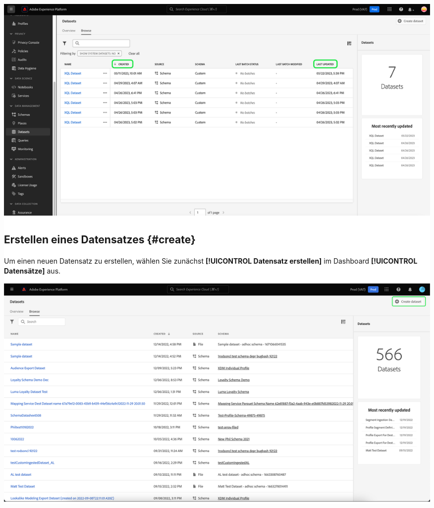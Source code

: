 ![Die Registerkarte „Durchsuchen“ im Arbeitsbereich „Datensätze“ mit hervorgehobener Spalte „Erstellt“ und „Zuletzt aktualisiert“.](../images/datasets/user-guide/ascending-descending-columns.png)

## Erstellen eines Datensatzes {#create}

Um einen neuen Datensatz zu erstellen, wählen Sie zunächst **[!UICONTROL Datensatz erstellen]** im Dashboard **[!UICONTROL Datensätze]** aus.

![Die Schaltfläche „Datensatz erstellen“ ist hervorgehoben.](../images/datasets/user-guide/select-create.png)

